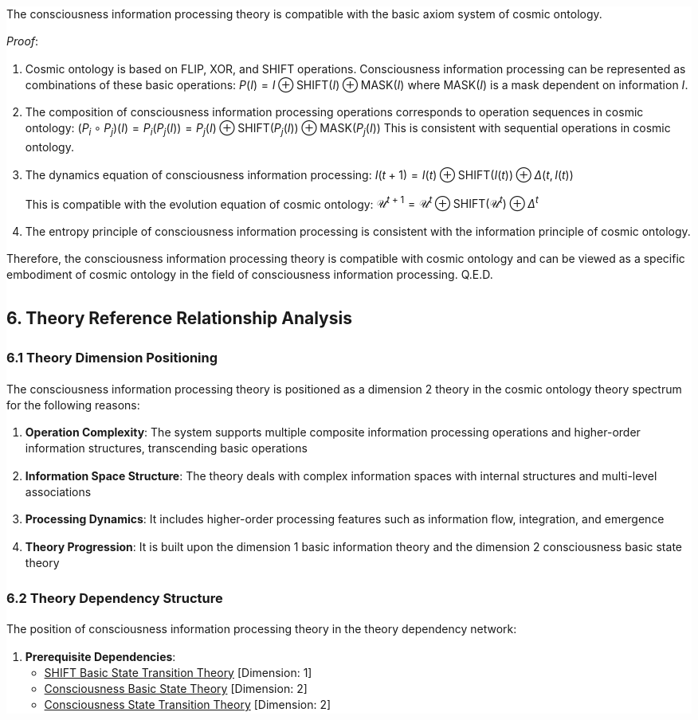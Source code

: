 The consciousness information processing theory is compatible with the basic axiom system of cosmic ontology.

*Proof*:

1. Cosmic ontology is based on FLIP, XOR, and SHIFT operations. Consciousness information processing can be represented as combinations of these basic operations:
   $`P(I) = I \oplus \text{SHIFT}(I) \oplus \text{MASK}(I)`$
   where $`\text{MASK}(I)`$ is a mask dependent on information $`I`$.

2. The composition of consciousness information processing operations corresponds to operation sequences in cosmic ontology:
   $`(P_i \circ P_j)(I) = P_i(P_j(I)) = P_j(I) \oplus \text{SHIFT}(P_j(I)) \oplus \text{MASK}(P_j(I))`$
   This is consistent with sequential operations in cosmic ontology.

3. The dynamics equation of consciousness information processing:
   $`I(t+1) = I(t) \oplus \text{SHIFT}(I(t)) \oplus \Delta(t, I(t))`$
   
   This is compatible with the evolution equation of cosmic ontology:
   $`\mathcal{U}^{t+1} = \mathcal{U}^{t} \oplus \text{SHIFT}(\mathcal{U}^{t}) \oplus \Delta^t`$

4. The entropy principle of consciousness information processing is consistent with the information principle of cosmic ontology.

Therefore, the consciousness information processing theory is compatible with cosmic ontology and can be viewed as a specific embodiment of cosmic ontology in the field of consciousness information processing. Q.E.D.

## 6. Theory Reference Relationship Analysis

### 6.1 Theory Dimension Positioning

The consciousness information processing theory is positioned as a dimension 2 theory in the cosmic ontology theory spectrum for the following reasons:

1. **Operation Complexity**: The system supports multiple composite information processing operations and higher-order information structures, transcending basic operations

2. **Information Space Structure**: The theory deals with complex information spaces with internal structures and multi-level associations

3. **Processing Dynamics**: It includes higher-order processing features such as information flow, integration, and emergence

4. **Theory Progression**: It is built upon the dimension 1 basic information theory and the dimension 2 consciousness basic state theory

### 6.2 Theory Dependency Structure

The position of consciousness information processing theory in the theory dependency network:

1. **Prerequisite Dependencies**:
   - [SHIFT Basic State Transition Theory](formal_theory_shift_basic_state_transition.md) [Dimension: 1]
   - [Consciousness Basic State Theory](formal_theory_consciousness_basic_state.md) [Dimension: 2]
   - [Consciousness State Transition Theory](formal_theory_consciousness_state_transition.md) [Dimension: 2]
